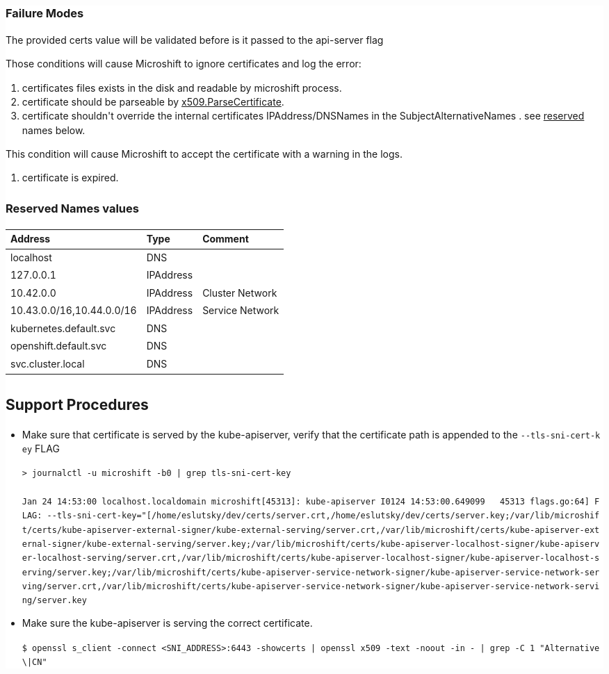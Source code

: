### Failure Modes
The provided certs value will be validated before is it passed to the api-server flag

Those conditions will cause Microshift to ignore certificates and log the error:
1. certificates files exists in the disk and readable by microshift process.
1. certificate should be parseable by [x509.ParseCertificate](https://pkg.go.dev/crypto/x509#ParseCertificate).
1. certificate shouldn't override the internal certificates IPAddress/DNSNames in the SubjectAlternativeNames . see  [reserved](#reserved-names-values) names below.

This condition will cause Microshift to accept the certificate with a warning in the logs.
1. certificate is expired.


### Reserved Names values
| Address                   | Type     | Comment         |
|:--------------------------|:---------|:----------------| 
| localhost                 |DNS       |                 |
| 127.0.0.1                 |IPAddress |                 |
| 10.42.0.0                 |IPAddress | Cluster Network |
| 10.43.0.0/16,10.44.0.0/16 |IPAddress | Service Network |
| kubernetes.default.svc    |DNS       |                 |
| openshift.default.svc     |DNS       |                 |
| svc.cluster.local         |DNS       |                 |


## Support Procedures
- Make sure that certificate is served by the kube-apiserver, verify that the certificate path is appended to the `--tls-sni-cert-key` FLAG

  ```shell
  > journalctl -u microshift -b0 | grep tls-sni-cert-key

  Jan 24 14:53:00 localhost.localdomain microshift[45313]: kube-apiserver I0124 14:53:00.649099   45313 flags.go:64] FLAG: --tls-sni-cert-key="[/home/eslutsky/dev/certs/server.crt,/home/eslutsky/dev/certs/server.key;/var/lib/microshift/certs/kube-apiserver-external-signer/kube-external-serving/server.crt,/var/lib/microshift/certs/kube-apiserver-external-signer/kube-external-serving/server.key;/var/lib/microshift/certs/kube-apiserver-localhost-signer/kube-apiserver-localhost-serving/server.crt,/var/lib/microshift/certs/kube-apiserver-localhost-signer/kube-apiserver-localhost-serving/server.key;/var/lib/microshift/certs/kube-apiserver-service-network-signer/kube-apiserver-service-network-serving/server.crt,/var/lib/microshift/certs/kube-apiserver-service-network-signer/kube-apiserver-service-network-serving/server.key
  ```

- Make sure the kube-apiserver is serving the correct certificate.
  ```shell
  $ openssl s_client -connect <SNI_ADDRESS>:6443 -showcerts | openssl x509 -text -noout -in - | grep -C 1 "Alternative\|CN"
  ```
 